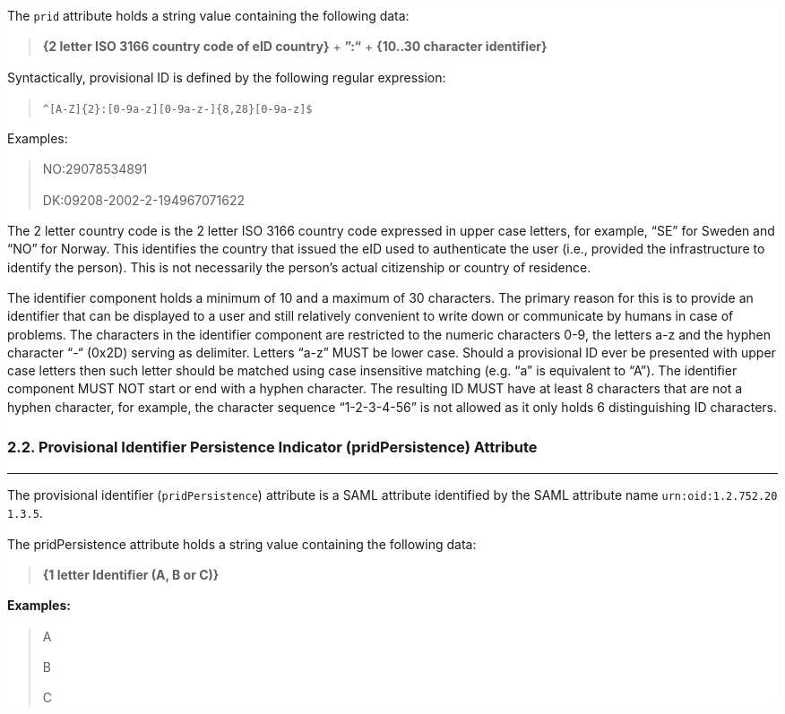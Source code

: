The `prid` attribute holds a string value containing the following data:

> **{2 letter ISO 3166 country code of eID country}** + **”:“** +
> **{10..30 character identifier}**

Syntactically, provisional ID is defined by the following regular
expression:

> `^[A-Z]{2}:[0-9a-z][0-9a-z-]{8,28}[0-9a-z]$`

Examples:

> NO:29078534891
>
> DK:09208-2002-2-194967071622

The 2 letter country code is the 2 letter ISO 3166 country code
expressed in upper case letters, for example, “SE” for Sweden and “NO”
for Norway. This identifies the country that issued the eID used to
authenticate the user (i.e., provided the infrastructure to identify the
person). This is not necessarily the person’s actual citizenship or
country of residence.

The identifier component holds a minimum of 10 and a maximum of 30
characters. The primary reason for this is to provide an identifier that
can be displayed to a user and still relatively convenient to write down
or communicate by humans in case of problems. The characters in the
identifier component are restricted to the numeric characters 0-9, the
letters a-z and the hyphen character “-“ (0x2D) serving as delimiter.
Letters “a-z” MUST be lower case. Should a provisional ID ever be
presented with upper case letters then such letter should be matched
using case insensitive matching (e.g. “a” is equivalent to “A”). The
identifier component MUST NOT start or end with a hyphen character. The
resulting ID MUST have at least 8 characters that are not a hyphen
character, for example, the character sequence “1-2-3-4-56” is not
allowed as it only holds 6 distinguishing ID characters.

<a name="provisional-identifier-persistence-indicator-(pridpersistence)-attribute"></a>
### 2.2. Provisional Identifier Persistence Indicator (pridPersistence) Attribute
------------------------------------------------------------------------

The provisional identifier (`pridPersistence`) attribute is a SAML
attribute identified by the SAML attribute name `urn:oid:1.2.752.201.3.5`.

The pridPersistence attribute holds a string value containing the
following data:

> **{1 letter Identifier (A, B or C)}**

**Examples:**

> A
>
> B
>
> C


[^1]: Birthday paradox approximation p(*n*) ≈ *n*\^2 / 2*m*, where
[^2]: Radix 36 express values ranging from 0 to 36 through a single